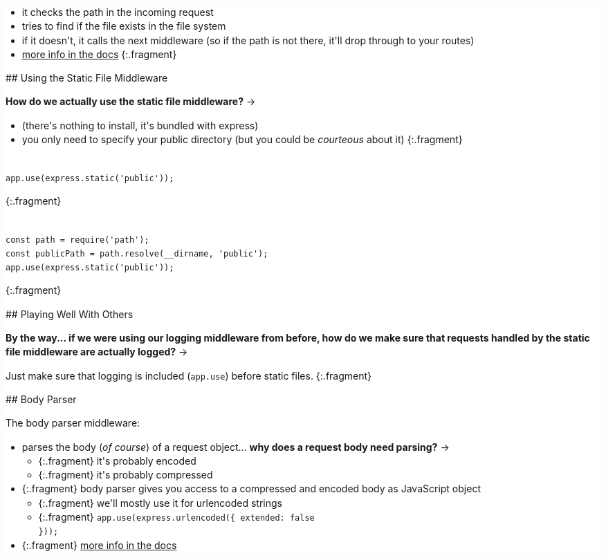 * it checks the path in the incoming request
* tries to find if the file exists in the file system
* if it doesn't, it calls the next middleware (so if the path is not there, it'll drop through to your routes)
* [more info in the docs](http://expressjs.com/api.html#express.static)
{:.fragment}
</section>

<section markdown="block">
## Using the Static File Middleware

__How do we actually use the static file middleware?__ &rarr;

* (there's nothing to install, it's bundled with express)
* you only need to specify your public directory (but you could be _courteous_ about it)
{:.fragment}

<pre><code data-trim contenteditable>
app.use(express.static('public'));
</code></pre>
{:.fragment}

<pre><code data-trim contenteditable>
const path = require('path');
const publicPath = path.resolve(__dirname, 'public');
app.use(express.static('public'));
</code></pre>
{:.fragment}


</section>

<section markdown="block">
## Playing Well With Others

__By the way... if we were using our logging middleware from before, how do we make sure that requests handled by the static file middleware are actually logged?__ &rarr;

Just make sure that logging is included (<code>app.use</code>) before static files.
{:.fragment}
</section>

<section markdown="block">
## Body Parser

The body parser middleware:

* parses the body (_of course_) of a request object... __why does a request body need parsing?__ &rarr;
	* {:.fragment} it's probably encoded
	* {:.fragment} it's probably compressed
* {:.fragment} body parser gives you access to a compressed and encoded body as JavaScript object 
	* {:.fragment} we'll mostly use it for urlencoded strings
	* {:.fragment} <code>app.use(express.urlencoded({ extended: false }));</code>
* {:.fragment} [more info in the docs](https://github.com/expressjs/body-parser)
</section>

